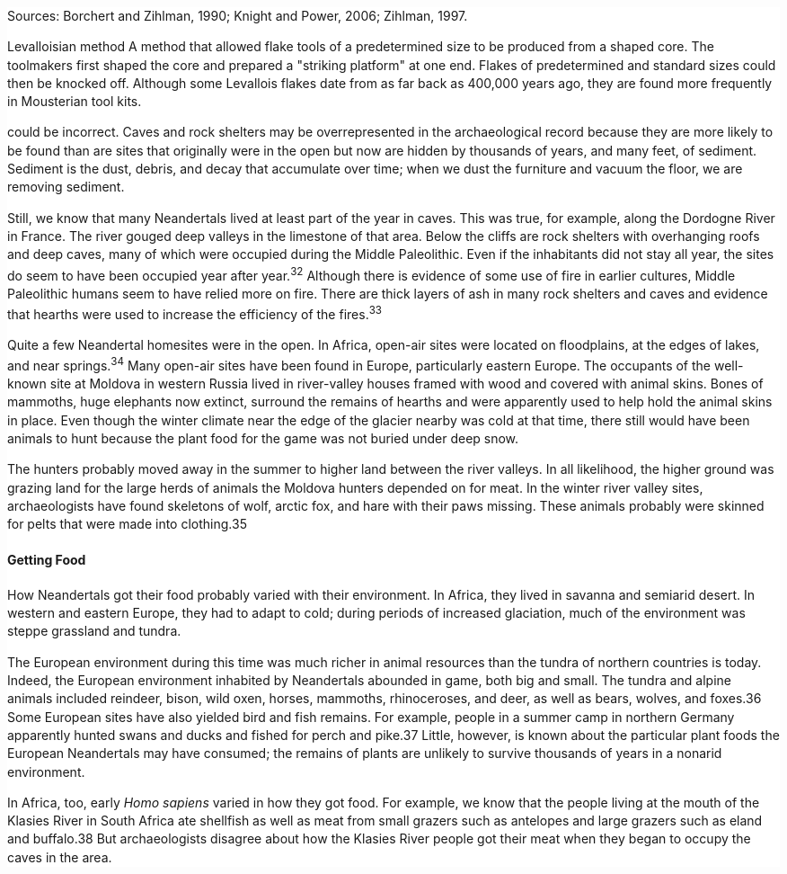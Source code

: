 Sources: Borchert and Zihlman, 1990; Knight and Power, 2006; Zihlman, 1997.

Levalloisian method A method that allowed flake tools of a predetermined size to be produced from a shaped core. The toolmakers first shaped the core and prepared a "striking platform" at one end. Flakes of predetermined and standard sizes could then be knocked off. Although some Levallois flakes date from as far back as 400,000 years ago, they are found more frequently in Mousterian tool kits.

could be incorrect. Caves and rock shelters may be overrepresented in the archaeological record because they are more likely to be found than are sites that originally were in the open but now are hidden by thousands of years, and many feet, of sediment. Sediment is the dust, debris, and decay that accumulate over time; when we dust the furniture and vacuum the floor, we are removing sediment.

Still, we know that many Neandertals lived at least part of the year in caves. This was true, for example, along the Dordogne River in France. The river gouged deep valleys in the limestone of that area. Below the cliffs are rock shelters with overhanging roofs and deep caves, many of which were occupied during the Middle Paleolithic. Even if the inhabitants did not stay all year, the sites do seem to have been occupied year after year.<sup>32</sup> Although there is evidence of some use of fire in earlier cultures, Middle Paleolithic humans seem to have relied more on fire. There are thick layers of ash in many rock shelters and caves and evidence that hearths were used to increase the efficiency of the fires.<sup>33</sup>

Quite a few Neandertal homesites were in the open. In Africa, open-air sites were located on floodplains, at the edges of lakes, and near springs.<sup>34</sup> Many open-air sites have been found in Europe, particularly eastern Europe. The occupants of the well-known site at Moldova in western Russia lived in river-valley houses framed with wood and covered with animal skins. Bones of mammoths, huge elephants now extinct, surround the remains of hearths and were apparently used to help hold the animal skins in place. Even though the winter climate near the edge of the glacier nearby was cold at that time, there still would have been animals to hunt because the plant food for the game was not buried under deep snow.

The hunters probably moved away in the summer to higher land between the river valleys. In all likelihood, the higher ground was grazing land for the large herds of animals the Moldova hunters depended on for meat. In the winter river valley sites, archaeologists have found skeletons of wolf, arctic fox, and hare with their paws missing. These animals probably were skinned for pelts that were made into clothing.35

#### Getting Food

How Neandertals got their food probably varied with their environment. In Africa, they lived in savanna and semiarid desert. In western and eastern Europe, they had to adapt to cold; during periods of increased glaciation, much of the environment was steppe grassland and tundra.

The European environment during this time was much richer in animal resources than the tundra of northern countries is today. Indeed, the European environment inhabited by Neandertals abounded in game, both big and small. The tundra and alpine animals included reindeer, bison, wild oxen, horses, mammoths, rhinoceroses, and deer, as well as bears, wolves, and foxes.36 Some European sites have also yielded bird and fish remains. For example, people in a summer camp in northern Germany apparently hunted swans and ducks and fished for perch and pike.37 Little, however, is known about the particular plant foods the European Neandertals may have consumed; the remains of plants are unlikely to survive thousands of years in a nonarid environment.

In Africa, too, early *Homo sapiens* varied in how they got food. For example, we know that the people living at the mouth of the Klasies River in South Africa ate shellfish as well as meat from small grazers such as antelopes and large grazers such as eland and buffalo.38 But archaeologists disagree about how the Klasies River people got their meat when they began to occupy the caves in the area.

